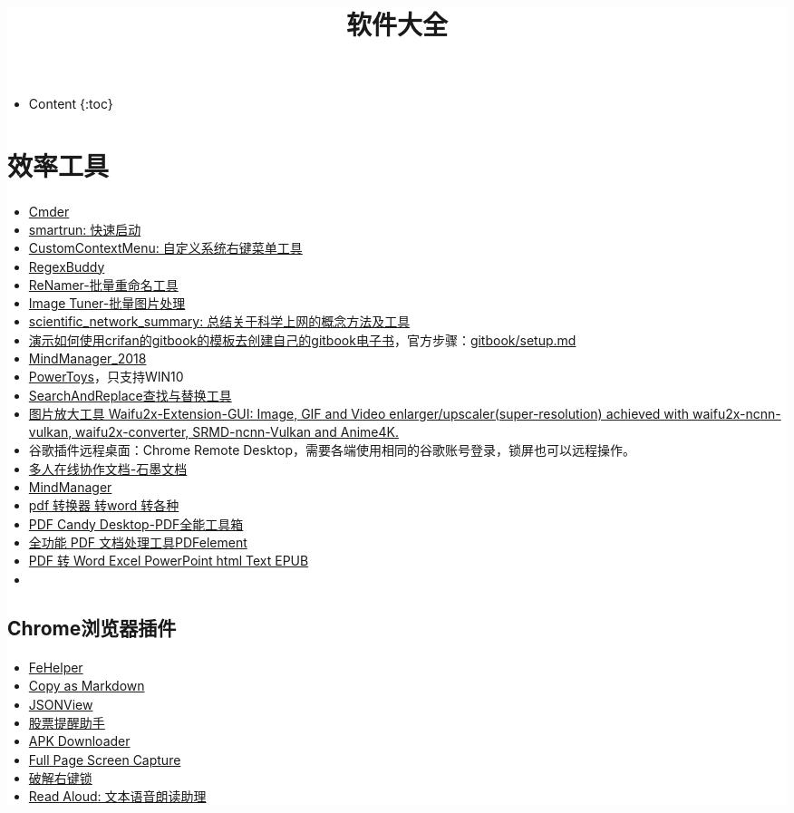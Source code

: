 ﻿---
layout:		post
category:	"soft"
title:		"软件大全"

tags:		[android]
---
- Content
{:toc}




# 效率工具

- [Cmder](https://cmder.net/)
- [smartrun: 快速启动](https://github.com/bigsinger/smartrun)
- [CustomContextMenu: 自定义系统右键菜单工具](https://github.com/bigsinger/CustomContextMenu) 
- [RegexBuddy](https://www.regexbuddy.com/)
- [ReNamer-批量重命名工具](https://renamer.en.softonic.com/)
- [Image Tuner-批量图片处理](https://www.glorylogic.com/image-tuner.html)
- [scientific_network_summary: 总结关于科学上网的概念方法及工具](https://github.com/crifan/scientific_network_summary)
- [演示如何使用crifan的gitbook的模板去创建自己的gitbook电子书](https://github.com/crifan/gitbook_template)，官方步骤：[gitbook/setup.md](https://github.com/GitbookIO/gitbook/blob/master/docs/setup.md)
- [MindManager_2018](http://xiazai.mindmanager.cc/wm/MindManager_2018_wm.exe)
- [PowerToys](https://github.com/microsoft/PowerToys)，只支持WIN10
- [SearchAndReplace查找与替换工具](http://www.funduc.com) 
- [图片放大工具 Waifu2x-Extension-GUI: Image, GIF and Video enlarger/upscaler(super-resolution) achieved with waifu2x-ncnn-vulkan, waifu2x-converter, SRMD-ncnn-Vulkan and Anime4K.](https://github.com/AaronFeng753/Waifu2x-Extension-GUI)
- 谷歌插件远程桌面：Chrome Remote Desktop，需要各端使用相同的谷歌账号登录，锁屏也可以远程操作。
- [多人在线协作文档-石墨文档](https://shimo.im/welcome)
- [MindManager](http://cencrack.com/?post=62)
- [pdf 转换器 转word 转各种](http://cencrack.com/?post=40)
- [PDF Candy Desktop-PDF全能工具箱](http://cencrack.com/?post=65)
- [全功能 PDF 文档处理工具PDFelement](http://cencrack.com/?post=63)
- [PDF 转 Word Excel PowerPoint html Text EPUB](http://cencrack.com/?post=16)
- 

## Chrome浏览器插件

- [FeHelper](https://github.com/zxlie/FeHelper)
- [Copy as Markdown](https://chrome.google.com/webstore/detail/copy-as-markdown/fkeaekngjflipcockcnpobkpbbfbhmdn?utm_source=chrome-ntp-icon)
- [JSONView](https://chrome.google.com/webstore/detail/jsonview/chklaanhfefbnpoihckbnefhakgolnmc)
- [股票提醒助手](https://chrome.google.com/webstore/detail/%E8%82%A1%E7%A5%A8%E6%8F%90%E9%86%92%E5%8A%A9%E6%89%8B/goiffchdhlcehhgdpdbocefkohlhmlom)
- [APK Downloader](https://chrome.google.com/webstore/detail/apk-downloader/fgljidimohbcmjdabiecfeikkmpbjegm?utm_source=chrome-ntp-icon)
- [Full Page Screen Capture](https://chrome.google.com/webstore/detail/full-page-screen-capture/fdpohaocaechififmbbbbbknoalclacl)
- [破解右键锁](https://chrome.google.com/webstore/detail/enable-right-click/gpeddepmnbmkjfnhifmggnjdggibjjkf)
- [Read Aloud: 文本语音朗读助理](https://chrome.google.com/webstore/detail/read-aloud-a-text-to-spee/hdhinadidafjejdhmfkjgnolgimiaplp)
